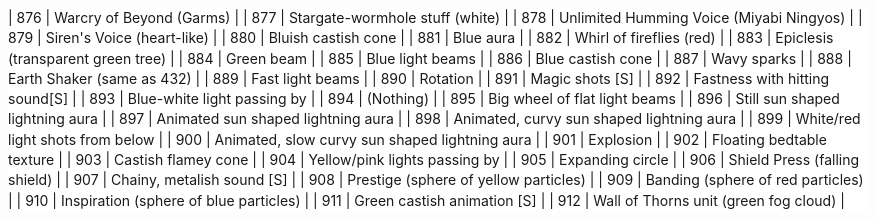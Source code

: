 | 876 | Warcry of Beyond (Garms) |
| 877 | Stargate-wormhole stuff (white) |
| 878 | Unlimited Humming Voice (Miyabi Ningyos) |
| 879 | Siren's Voice (heart-like) |
| 880 | Bluish castish cone |
| 881 | Blue aura |
| 882 | Whirl of fireflies (red) |
| 883 | Epiclesis (transparent green tree) |
| 884 | Green beam |
| 885 | Blue light beams |
| 886 | Blue castish cone |
| 887 | Wavy sparks |
| 888 | Earth Shaker (same as 432) |
| 889 | Fast light beams |
| 890 | Rotation |
| 891 | Magic shots [S] |
| 892 | Fastness with hitting sound[S] |
| 893 | Blue-white light passing by |
| 894 | (Nothing) |
| 895 | Big wheel of flat light beams |
| 896 | Still sun shaped lightning aura |
| 897 | Animated sun shaped lightning aura |
| 898 | Animated, curvy sun shaped lightning aura |
| 899 | White/red light shots from below |
| 900 | Animated, slow curvy sun shaped lightning aura |
| 901 | Explosion |
| 902 | Floating bedtable texture |
| 903 | Castish flamey cone |
| 904 | Yellow/pink lights passing by |
| 905 | Expanding circle |
| 906 | Shield Press (falling shield) |
| 907 | Chainy, metalish sound [S] |
| 908 | Prestige (sphere of yellow particles) |
| 909 | Banding (sphere of red particles) |
| 910 | Inspiration (sphere of blue particles) |
| 911 | Green castish animation [S] |
| 912 | Wall of Thorns unit (green fog cloud) |